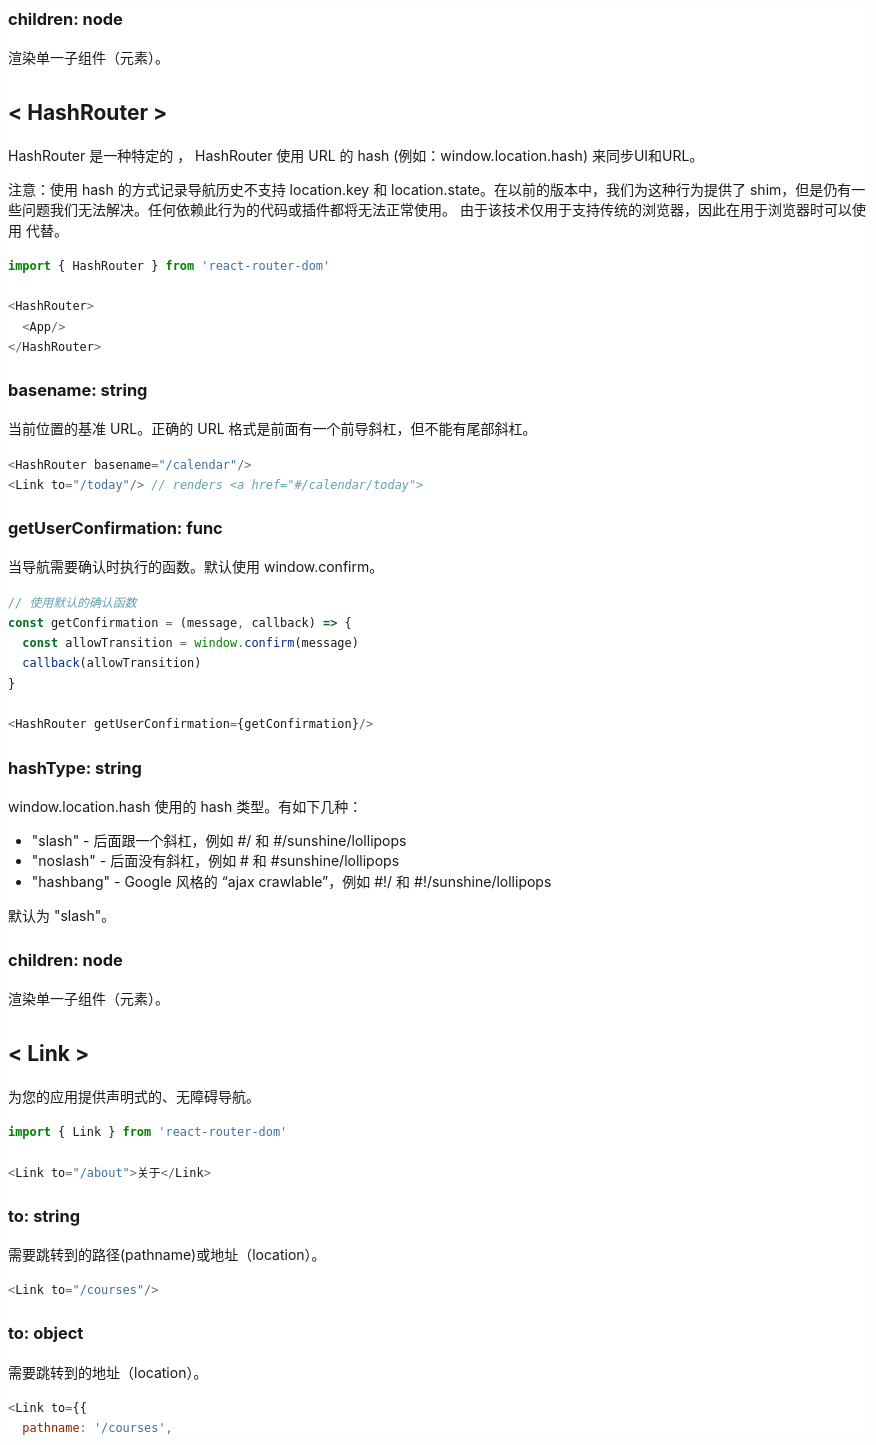 ```js
```
### children: node
渲染单一子组件（元素）。

## < HashRouter >
HashRouter 是一种特定的 <Router>， HashRouter 使用 URL 的 hash (例如：window.location.hash) 来同步UI和URL。  

注意：使用 hash 的方式记录导航历史不支持 location.key 和 location.state。在以前的版本中，我们为这种行为提供了 shim，但是仍有一些问题我们无法解决。任何依赖此行为的代码或插件都将无法正常使用。 由于该技术仅用于支持传统的浏览器，因此在用于浏览器时可以使用 <BrowserHistory> 代替。
```js
import { HashRouter } from 'react-router-dom'

<HashRouter>
  <App/>
</HashRouter>
```
### basename: string
当前位置的基准 URL。正确的 URL 格式是前面有一个前导斜杠，但不能有尾部斜杠。
```js
<HashRouter basename="/calendar"/>
<Link to="/today"/> // renders <a href="#/calendar/today">
```
### getUserConfirmation: func
当导航需要确认时执行的函数。默认使用 window.confirm。
```js
// 使用默认的确认函数
const getConfirmation = (message, callback) => {
  const allowTransition = window.confirm(message)
  callback(allowTransition)
}

<HashRouter getUserConfirmation={getConfirmation}/>
```
### hashType: string
window.location.hash 使用的 hash 类型。有如下几种：
* "slash" - 后面跟一个斜杠，例如 #/ 和 #/sunshine/lollipops
* "noslash" - 后面没有斜杠，例如 # 和 #sunshine/lollipops
* "hashbang" - Google 风格的 “ajax crawlable”，例如 #!/ 和 #!/sunshine/lollipops  

默认为 "slash"。
### children: node
渲染单一子组件（元素）。
## < Link >
为您的应用提供声明式的、无障碍导航。
```js
import { Link } from 'react-router-dom'

<Link to="/about">关于</Link>
```
### to: string
需要跳转到的路径(pathname)或地址（location）。
```js
<Link to="/courses"/>
```
### to: object
需要跳转到的地址（location）。
```js
<Link to={{
  pathname: '/courses',
```